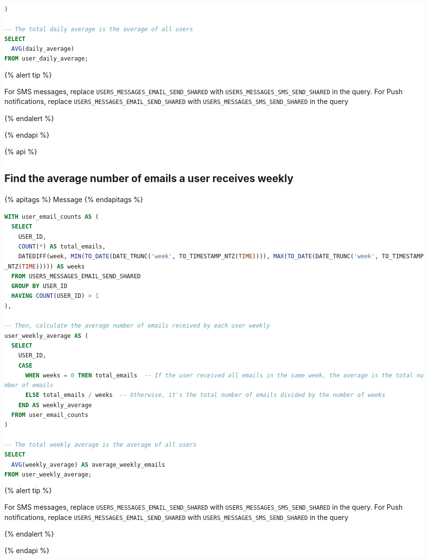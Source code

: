 ```sql
)

-- The total daily average is the average of all users
SELECT 
  AVG(daily_average)
FROM user_daily_average;
```

{% alert tip %}

For SMS messages, replace `USERS_MESSAGES_EMAIL_SEND_SHARED` with `USERS_MESSAGES_SMS_SEND_SHARED` in the query. For Push notifications, replace `USERS_MESSAGES_EMAIL_SEND_SHARED` with `USERS_MESSAGES_SMS_SEND_SHARED` in the query

{% endalert %}

{% endapi %}

{% api %}

## Find the average number of emails a user receives weekly

{% apitags %}
Message
{% endapitags %}

```sql
WITH user_email_counts AS (
  SELECT 
    USER_ID,
    COUNT(*) AS total_emails,
    DATEDIFF(week, MIN(TO_DATE(DATE_TRUNC('week', TO_TIMESTAMP_NTZ(TIME)))), MAX(TO_DATE(DATE_TRUNC('week', TO_TIMESTAMP_NTZ(TIME))))) AS weeks
  FROM USERS_MESSAGES_EMAIL_SEND_SHARED
  GROUP BY USER_ID
  HAVING COUNT(USER_ID) > 1
),

-- Then, calculate the average number of emails received by each user weekly
user_weekly_average AS (
  SELECT 
    USER_ID,
    CASE 
      WHEN weeks = 0 THEN total_emails  -- If the user received all emails in the same week, the average is the total number of emails
      ELSE total_emails / weeks  -- Otherwise, it's the total number of emails divided by the number of weeks
    END AS weekly_average
  FROM user_email_counts
)

-- The total weekly average is the average of all users
SELECT 
  AVG(weekly_average) AS average_weekly_emails
FROM user_weekly_average;
```
{% alert tip %}

For SMS messages, replace `USERS_MESSAGES_EMAIL_SEND_SHARED` with `USERS_MESSAGES_SMS_SEND_SHARED` in the query. For Push notifications, replace `USERS_MESSAGES_EMAIL_SEND_SHARED` with `USERS_MESSAGES_SMS_SEND_SHARED` in the query

{% endalert %}

{% endapi %}
